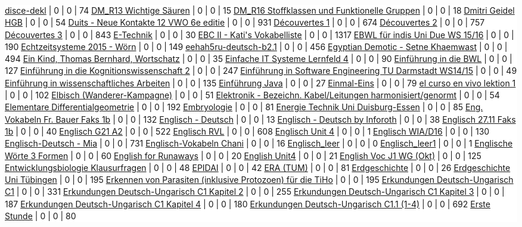 [disce-dekl](https://ankiweb.net/shared/info/2375633745) | 0 | 0 | 74
[DM_R13 Wichtige Säuren](https://ankiweb.net/shared/info/184248024) | 0 | 0 | 15
[DM_R16 Stoffklassen und Funktionelle Gruppen](https://ankiweb.net/shared/info/811948970) | 0 | 0 | 18
[Dmitri Geidel HGB](https://ankiweb.net/shared/info/225024067) | 0 | 0 | 54
[Duits - Neue Kontakte 12 VWO 6e editie](https://ankiweb.net/shared/info/220999045) | 0 | 0 | 931
[Découvertes 1](https://ankiweb.net/shared/info/613172320) | 0 | 0 | 674
[Découvertes 2](https://ankiweb.net/shared/info/1325483010) | 0 | 0 | 757
[Découvertes 3](https://ankiweb.net/shared/info/1517152173) | 0 | 0 | 843
[E-Technik](https://ankiweb.net/shared/info/1359180267) | 0 | 0 | 30
[EBC II - Kati's Vokabelliste](https://ankiweb.net/shared/info/597250210) | 0 | 0 | 1317
[EBWL für indis Uni Due WS 15/16](https://ankiweb.net/shared/info/457614281) | 0 | 0 | 190
[Echtzeitsysteme 2015 - Wörn](https://ankiweb.net/shared/info/1877369263) | 0 | 0 | 149
[eehah5ru-deutsch-b2.1](https://ankiweb.net/shared/info/364088692) | 0 | 0 | 456
[Egyptian Demotic - Setne Khaemwast](https://ankiweb.net/shared/info/422812024) | 0 | 0 | 494
[Ein Kind, Thomas Bernhard, Wortschatz](https://ankiweb.net/shared/info/1080545123) | 0 | 0 | 35
[Einfache IT Systeme Lernfeld 4](https://ankiweb.net/shared/info/3374674221) | 0 | 0 | 90
[Einführung in die BWL](https://ankiweb.net/shared/info/657388935) | 0 | 0 | 127
[Einführung in die Kognitionswissenschaft 2](https://ankiweb.net/shared/info/920911041) | 0 | 0 | 247
[Einführung in Software Engineering TU Darmstadt WS14/15](https://ankiweb.net/shared/info/1625135861) | 0 | 0 | 49
[Einführung in wissenschaftliches Arbeiten](https://ankiweb.net/shared/info/80452994) | 0 | 0 | 135
[Einführung Java](https://ankiweb.net/shared/info/1157647987) | 0 | 0 | 27
[Einmal-Eins](https://ankiweb.net/shared/info/907859654) | 0 | 0 | 79
[el curso en vivo lektion 1](https://ankiweb.net/shared/info/404307161) | 0 | 0 | 102
[Elbisch (Wanderer-Kampagne)](https://ankiweb.net/shared/info/1358525311) | 0 | 0 | 51
[Elektronik - Bezeichn.  Kabel/Leitungen harmonisiert/genormt](https://ankiweb.net/shared/info/969503576) | 0 | 0 | 54
[Elementare Differentialgeometrie](https://ankiweb.net/shared/info/792930644) | 0 | 0 | 192
[Embryologie](https://ankiweb.net/shared/info/530751234) | 0 | 0 | 81
[Energie Technik Uni Duisburg-Essen](https://ankiweb.net/shared/info/1980397294) | 0 | 0 | 85
[Eng. Vokabeln Fr. Bauer Faks 1b](https://ankiweb.net/shared/info/861493975) | 0 | 0 | 132
[Englisch - Deutsch](https://ankiweb.net/shared/info/1256775377) | 0 | 0 | 13
[Englisch - Deutsch by Inforoth](https://ankiweb.net/shared/info/696698893) | 0 | 0 | 38
[Englisch 27.11 Faks 1b](https://ankiweb.net/shared/info/1050171726) | 0 | 0 | 40
[Englisch G21 A2](https://ankiweb.net/shared/info/562363608) | 0 | 0 | 522
[Englisch RVL](https://ankiweb.net/shared/info/2034682519) | 0 | 0 | 608
[Englisch Unit 4](https://ankiweb.net/shared/info/1095186576) | 0 | 0 | 1
[Englisch WIA/D16](https://ankiweb.net/shared/info/750690747) | 0 | 0 | 130
[Englisch-Deutsch - Mia](https://ankiweb.net/shared/info/59486328) | 0 | 0 | 731
[Englisch-Vokabeln Chani](https://ankiweb.net/shared/info/1634722576) | 0 | 0 | 16
[Englisch_leer](https://ankiweb.net/shared/info/1601926283) | 0 | 0 | 0
[Englisch_leer1](https://ankiweb.net/shared/info/1008693104) | 0 | 0 | 1
[Englische Wörte 3 Formen](https://ankiweb.net/shared/info/724431959) | 0 | 0 | 60
[English for Runaways](https://ankiweb.net/shared/info/1763965279) | 0 | 0 | 20
[English Unit4](https://ankiweb.net/shared/info/1591515102) | 0 | 0 | 21
[English Voc J1 WG (Okt)](https://ankiweb.net/shared/info/382694247) | 0 | 0 | 125
[Entwicklungsbiologie Klausurfragen](https://ankiweb.net/shared/info/1273495136) | 0 | 0 | 48
[EPIDAI](https://ankiweb.net/shared/info/87572703) | 0 | 0 | 42
[ERA (TUM)](https://ankiweb.net/shared/info/2118917494) | 0 | 0 | 81
[Erdgeschichte](https://ankiweb.net/shared/info/1354603406) | 0 | 0 | 26
[Erdgeschichte Uni Tübingen](https://ankiweb.net/shared/info/133951269) | 0 | 0 | 195
[Erkennen von Parasiten (inklusive Protozoen) für die TiHo](https://ankiweb.net/shared/info/1290222878) | 0 | 0 | 195
[Erkundungen Deutsch-Ungarisch C1](https://ankiweb.net/shared/info/2062791171) | 0 | 0 | 331
[Erkundungen Deutsch-Ungarisch C1 Kapitel 2](https://ankiweb.net/shared/info/1723130864) | 0 | 0 | 255
[Erkundungen Deutsch-Ungarisch C1 Kapitel 3](https://ankiweb.net/shared/info/1384044053) | 0 | 0 | 187
[Erkundungen Deutsch-Ungarisch C1 Kapitel 4](https://ankiweb.net/shared/info/1003618955) | 0 | 0 | 180
[Erkundungen Deutsch-Ungarisch C1.1 (1-4)](https://ankiweb.net/shared/info/800996858) | 0 | 0 | 692
[Erste Stunde](https://ankiweb.net/shared/info/2830413702) | 0 | 0 | 80